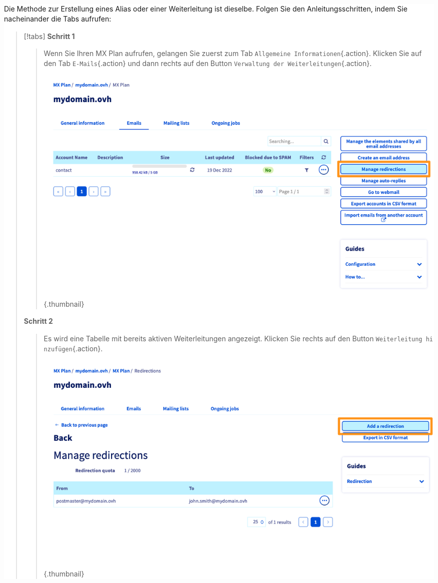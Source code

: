 Die Methode zur Erstellung eines Alias oder einer Weiterleitung ist dieselbe. Folgen Sie den Anleitungsschritten, indem Sie nacheinander die Tabs aufrufen:

> [!tabs]
> **Schritt 1**
>>
>> Wenn Sie Ihren MX Plan aufrufen, gelangen Sie zuerst zum Tab `Allgemeine Informationen`{.action}. Klicken Sie auf den Tab `E-Mails`{.action} und dann rechts auf den Button `Verwaltung der Weiterleitungen`{.action}.<br><br>
>> ![E-Mails](images/mxplan-legacy-1.png){.thumbnail}<br>
>>
> **Schritt 2**
>>
>> Es wird eine Tabelle mit bereits aktiven Weiterleitungen angezeigt. Klicken Sie rechts auf den Button `Weiterleitung hinzufügen`{.action}.<br><br>
>> ![E-Mails](images/mxplan-legacy-2.png){.thumbnail}<br>
>>